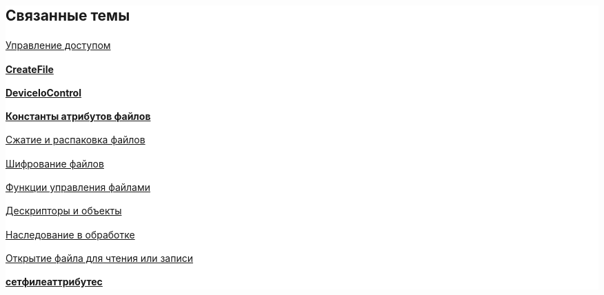  

## <a name="related-topics"></a>Связанные темы

<dl> <dt>

[Управление доступом](/windows/desktop/SecAuthZ/access-control)
</dt> <dt>

[**CreateFile**](/windows/desktop/api/FileAPI/nf-fileapi-createfilea)
</dt> <dt>

[**DeviceIoControl**](/windows/desktop/api/ioapiset/nf-ioapiset-deviceiocontrol)
</dt> <dt>

[**Константы атрибутов файлов**](file-attribute-constants.md)
</dt> <dt>

[Сжатие и распаковка файлов](file-compression-and-decompression.md)
</dt> <dt>

[Шифрование файлов](file-encryption.md)
</dt> <dt>

[Функции управления файлами](file-management-functions.md)
</dt> <dt>

[Дескрипторы и объекты](/windows/desktop/SysInfo/handles-and-objects)
</dt> <dt>

[Наследование в обработке](/windows/desktop/SysInfo/handle-inheritance)
</dt> <dt>

[Открытие файла для чтения или записи](opening-a-file-for-reading-or-writing.md)
</dt> <dt>

[**сетфилеаттрибутес**](/windows/desktop/api/FileAPI/nf-fileapi-setfileattributesa)
</dt> </dl>

 

